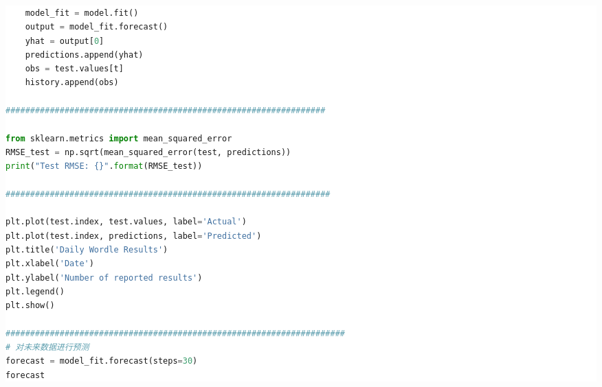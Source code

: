 ```python
    model_fit = model.fit()
    output = model_fit.forecast()
    yhat = output[0]
    predictions.append(yhat)
    obs = test.values[t]
    history.append(obs)
    
#################################################################

from sklearn.metrics import mean_squared_error
RMSE_test = np.sqrt(mean_squared_error(test, predictions))
print("Test RMSE: {}".format(RMSE_test))

##################################################################

plt.plot(test.index, test.values, label='Actual')
plt.plot(test.index, predictions, label='Predicted')
plt.title('Daily Wordle Results')
plt.xlabel('Date')
plt.ylabel('Number of reported results')
plt.legend()
plt.show()

#####################################################################
# 对未来数据进行预测
forecast = model_fit.forecast(steps=30)
forecast
```
